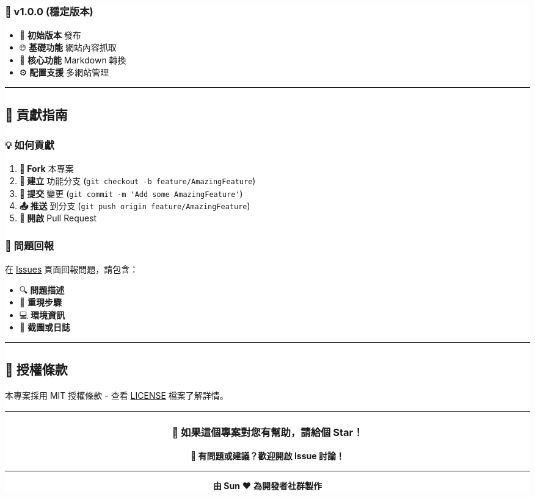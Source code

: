 ### 🎯 v1.0.0 (穩定版本)

- 🎉 **初始版本** 發布
- 🌐 **基礎功能** 網站內容抓取
- 📝 **核心功能** Markdown 轉換  
- ⚙️ **配置支援** 多網站管理

---

## 🤝 貢獻指南

### 💡 如何貢獻

1. **🍴 Fork** 本專案
2. **🌟 建立** 功能分支 (`git checkout -b feature/AmazingFeature`)
3. **📝 提交** 變更 (`git commit -m 'Add some AmazingFeature'`)
4. **📤 推送** 到分支 (`git push origin feature/AmazingFeature`)
5. **🔄 開啟** Pull Request

### 🐛 問題回報

在 [Issues](https://github.com/your-repo/issues) 頁面回報問題，請包含：

- 🔍 **問題描述**
- 🔄 **重現步驟**  
- 💻 **環境資訊**
- 📸 **截圖或日誌**

---

## 📄 授權條款

本專案採用 MIT 授權條款 - 查看 [LICENSE](LICENSE) 檔案了解詳情。

---

<div align="center">

### 🌟 如果這個專案對您有幫助，請給個 Star！

**💬 有問題或建議？歡迎開啟 Issue 討論！**

---

**由 Sun** ❤️ **為開發者社群製作**

</div> 